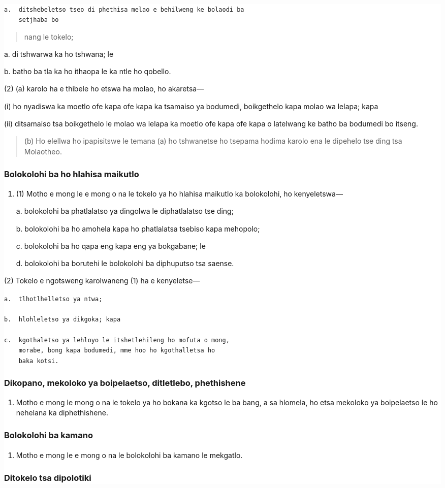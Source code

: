     a.  ditshebeletso tseo di phethisa melao e behilweng ke bolaodi ba
        setjhaba bo

> nang le tokelo;

a.  di tshwarwa ka ho tshwana; le

b.  batho ba tla ka ho ithaopa le ka ntle ho qobello.



(2) \(a) karolo ha e thibele ho etswa ha molao, ho akaretsa—



(i) ho nyadiswa ka moetlo ofe kapa ofe kapa ka tsamaiso ya bodumedi,
    boikgethelo kapa molao wa lelapa; kapa

(ii) ditsamaiso tsa boikgethelo le molao wa lelapa ka moetlo ofe kapa
    ofe kapa o latelwang ke batho ba bodumedi bo itseng.

> \(b) Ho elellwa ho ipapisitswe le temana (a) ho tshwanetse ho tsepama
> hodima karolo ena le dipehelo tse ding tsa Molaotheo.

### **Bolokolohi ba ho hlahisa maikutlo**

1.  \(1) Motho e mong le e mong o na le tokelo ya ho hlahisa maikutlo ka
    bolokolohi, ho kenyeletswa—

    a.  bolokolohi ba phatlalatso ya dingolwa le diphatlalatso tse ding;

    b.  bolokolohi ba ho amohela kapa ho phatlalatsa tsebiso kapa
        mehopolo;

    c.  bolokolohi ba ho qapa eng kapa eng ya bokgabane; le

    d.  bolokolohi ba borutehi le bolokolohi ba diphuputso tsa saense.



(2) Tokelo e ngotsweng karolwaneng (1) ha e kenyeletse—

    a.  tlhotlhelletso ya ntwa;

    b.  hlohleletso ya dikgoka; kapa

    c.  kgothaletso ya lehloyo le itshetlehileng ho mofuta o mong,
        morabe, bong kapa bodumedi, mme hoo ho kgothalletsa ho
        baka kotsi.

### **Dikopano, mekoloko ya boipelaetso, ditletlebo, phethishene**

1.  Motho e mong le mong o na le tokelo ya ho bokana ka kgotso le ba
    bang, a sa hlomela, ho etsa mekoloko ya boipelaetso le ho nehelana
    ka diphethishene.

### **Bolokolohi ba kamano**

1.  Motho e mong le e mong o na le bolokolohi ba kamano le mekgatlo.

### **Ditokelo tsa dipolotiki**
